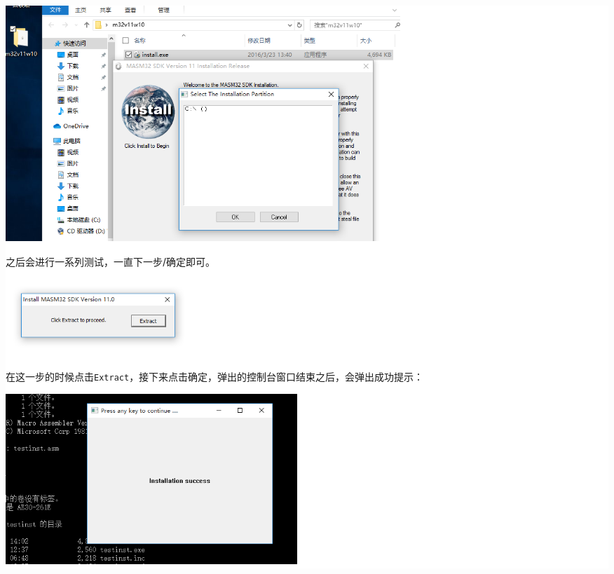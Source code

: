<img src="汇编环境配置说明.assets\image-20200908123327576.png" alt="image-20200908123327576" style="zoom: 67%;" />

之后会进行一系列测试，一直下一步/确定即可。

<img src="汇编环境配置说明.assets\image-20200908123436066.png" alt="image-20200908123436066" style="zoom:67%;" />

在这一步的时候点击`Extract`，接下来点击确定，弹出的控制台窗口结束之后，会弹出成功提示：

<img src="汇编环境配置说明.assets\image-20200908123720342.png" alt="image-20200908123720342" style="zoom:67%;" />
